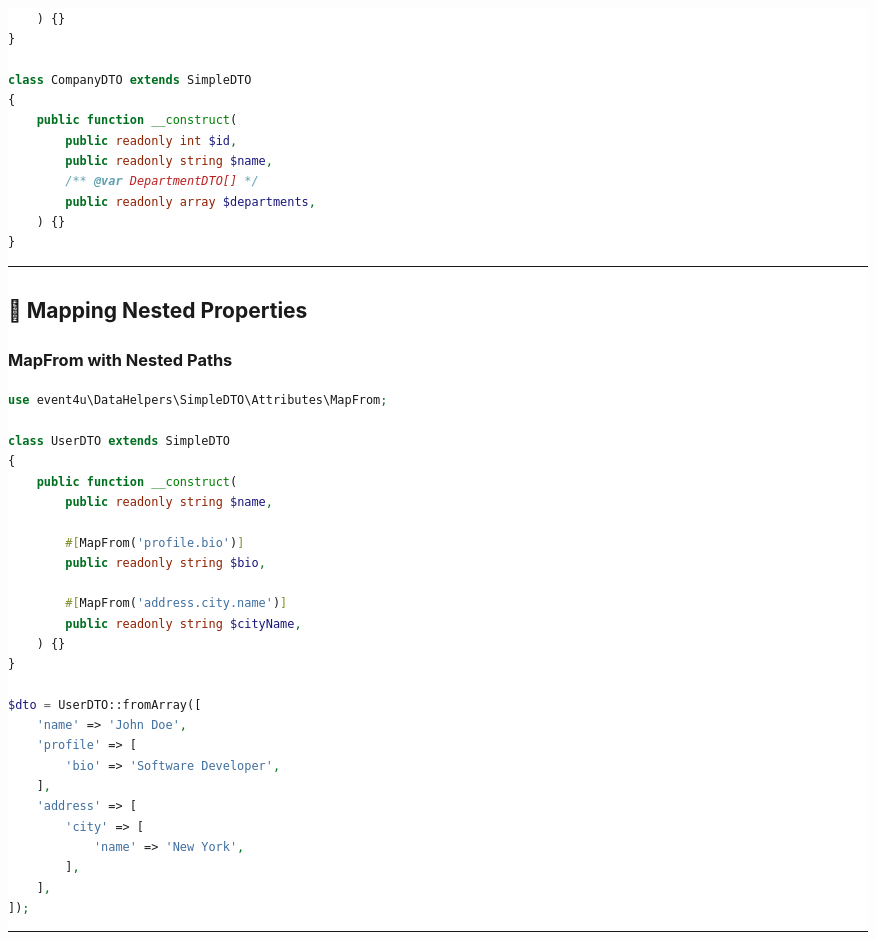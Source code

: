 ```php
    ) {}
}

class CompanyDTO extends SimpleDTO
{
    public function __construct(
        public readonly int $id,
        public readonly string $name,
        /** @var DepartmentDTO[] */
        public readonly array $departments,
    ) {}
}
```

---

## 🔄 Mapping Nested Properties

### MapFrom with Nested Paths

```php
use event4u\DataHelpers\SimpleDTO\Attributes\MapFrom;

class UserDTO extends SimpleDTO
{
    public function __construct(
        public readonly string $name,
        
        #[MapFrom('profile.bio')]
        public readonly string $bio,
        
        #[MapFrom('address.city.name')]
        public readonly string $cityName,
    ) {}
}

$dto = UserDTO::fromArray([
    'name' => 'John Doe',
    'profile' => [
        'bio' => 'Software Developer',
    ],
    'address' => [
        'city' => [
            'name' => 'New York',
        ],
    ],
]);
```

---
